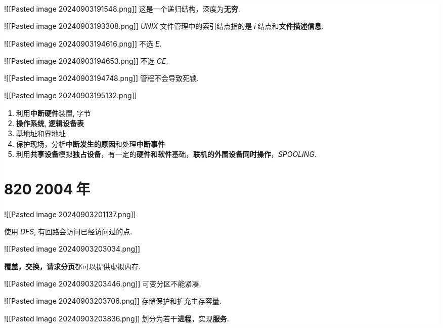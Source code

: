 ![[Pasted image 20240903191548.png]]
这是一个递归结构，深度为**无穷**.

![[Pasted image 20240903193308.png]]
$UNIX$ 文件管理中的索引结点指的是 $i$ 结点和**文件描述信息**.

![[Pasted image 20240903194616.png]]
不选 $E$.

![[Pasted image 20240903194653.png]]
不选 $CE$.

![[Pasted image 20240903194748.png]] 
管程不会导致死锁.

![[Pasted image 20240903195132.png]]
1. 利用**中断硬件**装置, 字节
2. **操作系统**, **逻辑设备表**
3. 基地址和界地址
4. 保护现场，分析**中断发生的原因**和处理**中断事件**
5. 利用**共享设备**模拟**独占设备**，有一定的**硬件和软件**基础，**联机的外围设备同时操作**，$SPOOLING$.

# 820 2004 年
![[Pasted image 20240903201137.png]]

使用 $DFS$, 有回路会访问已经访问过的点.

![[Pasted image 20240903203034.png]]

**覆盖，交换，请求分页**都可以提供虚拟内存.

![[Pasted image 20240903203446.png]]
可变分区不能紧凑.

![[Pasted image 20240903203706.png]]
存储保护和扩充主存容量.

![[Pasted image 20240903203836.png]]
划分为若干**进程**，实现**服务**.

